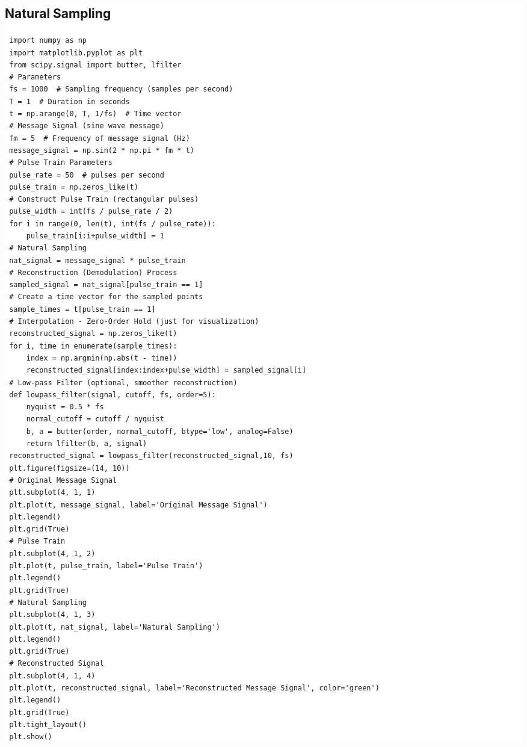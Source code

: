 ## Natural Sampling
```
 import numpy as np
 import matplotlib.pyplot as plt
 from scipy.signal import butter, lfilter
 # Parameters
 fs = 1000  # Sampling frequency (samples per second)
 T = 1  # Duration in seconds
 t = np.arange(0, T, 1/fs)  # Time vector
 # Message Signal (sine wave message)
 fm = 5  # Frequency of message signal (Hz)
 message_signal = np.sin(2 * np.pi * fm * t)
 # Pulse Train Parameters
 pulse_rate = 50  # pulses per second
 pulse_train = np.zeros_like(t)
 # Construct Pulse Train (rectangular pulses)
 pulse_width = int(fs / pulse_rate / 2)
 for i in range(0, len(t), int(fs / pulse_rate)):
     pulse_train[i:i+pulse_width] = 1    
 # Natural Sampling
 nat_signal = message_signal * pulse_train
 # Reconstruction (Demodulation) Process
 sampled_signal = nat_signal[pulse_train == 1]
 # Create a time vector for the sampled points
 sample_times = t[pulse_train == 1]
 # Interpolation - Zero-Order Hold (just for visualization)
 reconstructed_signal = np.zeros_like(t)
 for i, time in enumerate(sample_times):
     index = np.argmin(np.abs(t - time))
     reconstructed_signal[index:index+pulse_width] = sampled_signal[i]
 # Low-pass Filter (optional, smoother reconstruction)
 def lowpass_filter(signal, cutoff, fs, order=5):
     nyquist = 0.5 * fs
     normal_cutoff = cutoff / nyquist
     b, a = butter(order, normal_cutoff, btype='low', analog=False)
     return lfilter(b, a, signal)
 reconstructed_signal = lowpass_filter(reconstructed_signal,10, fs)
 plt.figure(figsize=(14, 10))
 # Original Message Signal
 plt.subplot(4, 1, 1)
 plt.plot(t, message_signal, label='Original Message Signal')
 plt.legend()
 plt.grid(True)
 # Pulse Train
 plt.subplot(4, 1, 2)
 plt.plot(t, pulse_train, label='Pulse Train')
 plt.legend()
 plt.grid(True)
 # Natural Sampling
 plt.subplot(4, 1, 3)
 plt.plot(t, nat_signal, label='Natural Sampling')
 plt.legend()
 plt.grid(True)
 # Reconstructed Signal
 plt.subplot(4, 1, 4)
 plt.plot(t, reconstructed_signal, label='Reconstructed Message Signal', color='green')
 plt.legend()
 plt.grid(True)
 plt.tight_layout()
 plt.show()
```
